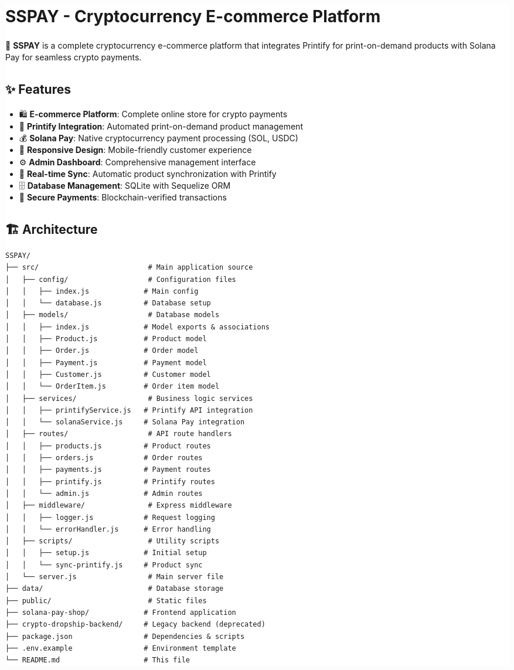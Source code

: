 # SSPAY - Cryptocurrency E-commerce Platform

🚀 **SSPAY** is a complete cryptocurrency e-commerce platform that integrates Printify for print-on-demand products with Solana Pay for seamless crypto payments.

## ✨ Features

- 🛍️ **E-commerce Platform**: Complete online store for crypto payments
- 🎨 **Printify Integration**: Automated print-on-demand product management
- 💰 **Solana Pay**: Native cryptocurrency payment processing (SOL, USDC)
- 📱 **Responsive Design**: Mobile-friendly customer experience
- ⚙️ **Admin Dashboard**: Comprehensive management interface
- 🔄 **Real-time Sync**: Automatic product synchronization with Printify
- 🗄️ **Database Management**: SQLite with Sequelize ORM
- 🔐 **Secure Payments**: Blockchain-verified transactions

## 🏗️ Architecture

```
SSPAY/
├── src/                          # Main application source
│   ├── config/                   # Configuration files
│   │   ├── index.js             # Main config
│   │   └── database.js          # Database setup
│   ├── models/                   # Database models
│   │   ├── index.js             # Model exports & associations
│   │   ├── Product.js           # Product model
│   │   ├── Order.js             # Order model
│   │   ├── Payment.js           # Payment model
│   │   ├── Customer.js          # Customer model
│   │   └── OrderItem.js         # Order item model
│   ├── services/                 # Business logic services
│   │   ├── printifyService.js   # Printify API integration
│   │   └── solanaService.js     # Solana Pay integration
│   ├── routes/                   # API route handlers
│   │   ├── products.js          # Product routes
│   │   ├── orders.js            # Order routes
│   │   ├── payments.js          # Payment routes
│   │   ├── printify.js          # Printify routes
│   │   └── admin.js             # Admin routes
│   ├── middleware/               # Express middleware
│   │   ├── logger.js            # Request logging
│   │   └── errorHandler.js      # Error handling
│   ├── scripts/                  # Utility scripts
│   │   ├── setup.js             # Initial setup
│   │   └── sync-printify.js     # Product sync
│   └── server.js                 # Main server file
├── data/                         # Database storage
├── public/                       # Static files
├── solana-pay-shop/             # Frontend application
├── crypto-dropship-backend/     # Legacy backend (deprecated)
├── package.json                 # Dependencies & scripts
├── .env.example                 # Environment template
└── README.md                    # This file
```
